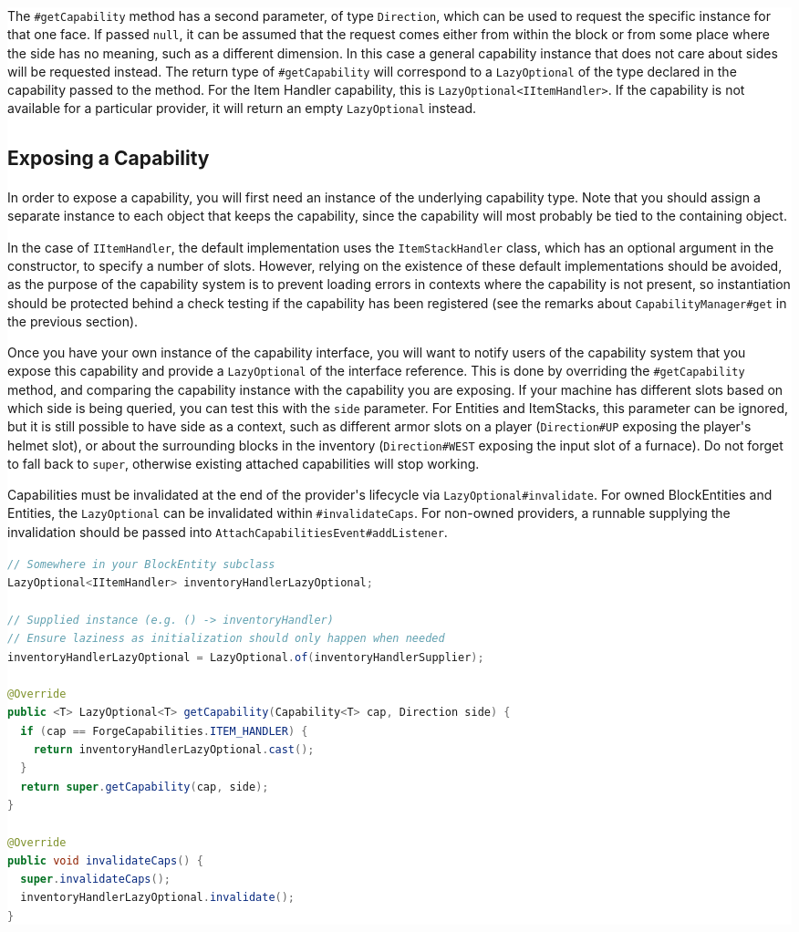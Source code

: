 The `#getCapability` method has a second parameter, of type `Direction`, which can be used to request the specific instance for that one face. If passed `null`, it can be assumed that the request comes either from within the block or from some place where the side has no meaning, such as a different dimension. In this case a general capability instance that does not care about sides will be requested instead. The return type of `#getCapability` will correspond to a `LazyOptional` of the type declared in the capability passed to the method. For the Item Handler capability, this is `LazyOptional<IItemHandler>`. If the capability is not available for a particular provider, it will return an empty `LazyOptional` instead.

## Exposing a Capability

In order to expose a capability, you will first need an instance of the underlying capability type. Note that you should assign a separate instance to each object that keeps the capability, since the capability will most probably be tied to the containing object.

In the case of `IItemHandler`, the default implementation uses the `ItemStackHandler` class, which has an optional argument in the constructor, to specify a number of slots. However, relying on the existence of these default implementations should be avoided, as the purpose of the capability system is to prevent loading errors in contexts where the capability is not present, so instantiation should be protected behind a check testing if the capability has been registered (see the remarks about `CapabilityManager#get` in the previous section).

Once you have your own instance of the capability interface, you will want to notify users of the capability system that you expose this capability and provide a `LazyOptional` of the interface reference. This is done by overriding the `#getCapability` method, and comparing the capability instance with the capability you are exposing. If your machine has different slots based on which side is being queried, you can test this with the `side` parameter. For Entities and ItemStacks, this parameter can be ignored, but it is still possible to have side as a context, such as different armor slots on a player (`Direction#UP` exposing the player's helmet slot), or about the surrounding blocks in the inventory (`Direction#WEST` exposing the input slot of a furnace). Do not forget to fall back to `super`, otherwise existing attached capabilities will stop working.

Capabilities must be invalidated at the end of the provider's lifecycle via `LazyOptional#invalidate`. For owned BlockEntities and Entities, the `LazyOptional` can be invalidated within `#invalidateCaps`. For non-owned providers, a runnable supplying the invalidation should be passed into `AttachCapabilitiesEvent#addListener`.

```java
// Somewhere in your BlockEntity subclass
LazyOptional<IItemHandler> inventoryHandlerLazyOptional;

// Supplied instance (e.g. () -> inventoryHandler)
// Ensure laziness as initialization should only happen when needed
inventoryHandlerLazyOptional = LazyOptional.of(inventoryHandlerSupplier);

@Override
public <T> LazyOptional<T> getCapability(Capability<T> cap, Direction side) {
  if (cap == ForgeCapabilities.ITEM_HANDLER) {
    return inventoryHandlerLazyOptional.cast();
  }
  return super.getCapability(cap, side);
}

@Override
public void invalidateCaps() {
  super.invalidateCaps();
  inventoryHandlerLazyOptional.invalidate();
}
```
